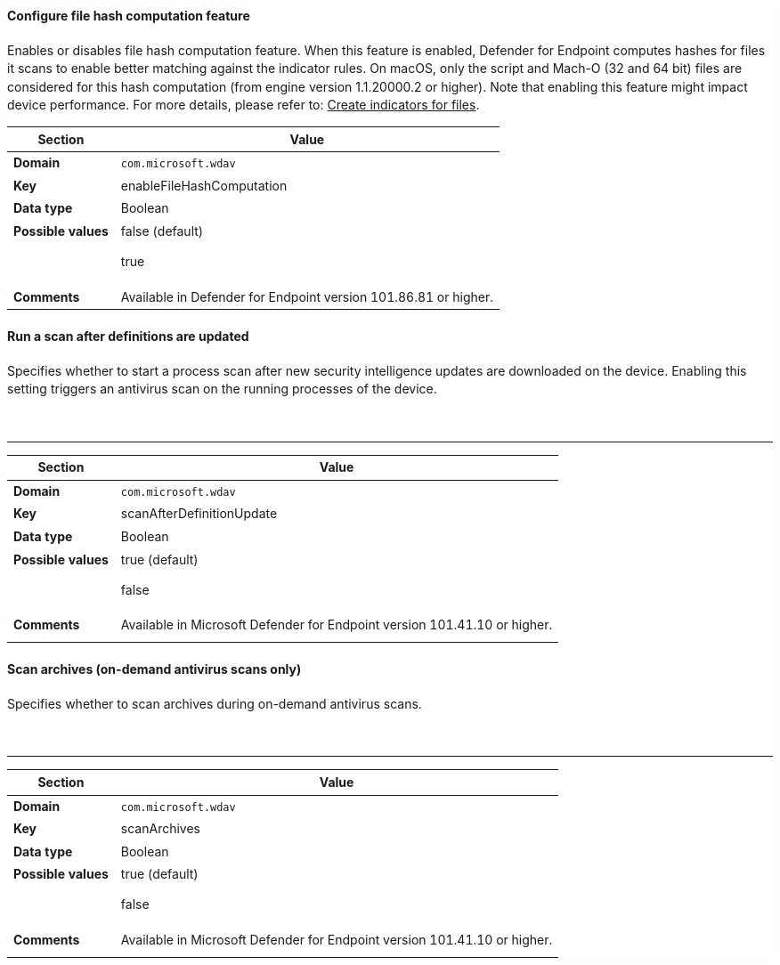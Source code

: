 #### Configure file hash computation feature

Enables or disables file hash computation feature. When this feature is enabled, Defender for Endpoint computes hashes for files it scans to enable better matching against the indicator rules. On macOS, only the script and Mach-O (32 and 64 bit) files are considered for this hash computation (from engine version 1.1.20000.2 or higher). Note that enabling this feature might impact device performance. For more details, please refer to: [Create indicators for files](indicator-file.md).

|Section|Value|
|---|---|
|**Domain**|`com.microsoft.wdav`|
|**Key**|enableFileHashComputation|
|**Data type**|Boolean|
|**Possible values**|false (default) <p> true|
|**Comments**|Available in Defender for Endpoint version 101.86.81 or higher.|

#### Run a scan after definitions are updated

Specifies whether to start a process scan after new security intelligence updates are downloaded on the device. Enabling this setting triggers an antivirus scan on the running processes of the device.

<br>

****

|Section|Value|
|---|---|
|**Domain**|`com.microsoft.wdav`|
|**Key**|scanAfterDefinitionUpdate|
|**Data type**|Boolean|
|**Possible values**|true (default) <p> false|
|**Comments**|Available in Microsoft Defender for Endpoint version 101.41.10 or higher.|
|||

#### Scan archives (on-demand antivirus scans only)

Specifies whether to scan archives during on-demand antivirus scans.

<br>

****

|Section|Value|
|---|---|
|**Domain**|`com.microsoft.wdav`|
|**Key**|scanArchives|
|**Data type**|Boolean|
|**Possible values**|true (default) <p> false|
|**Comments**|Available in Microsoft Defender for Endpoint version 101.41.10 or higher.|
|||
